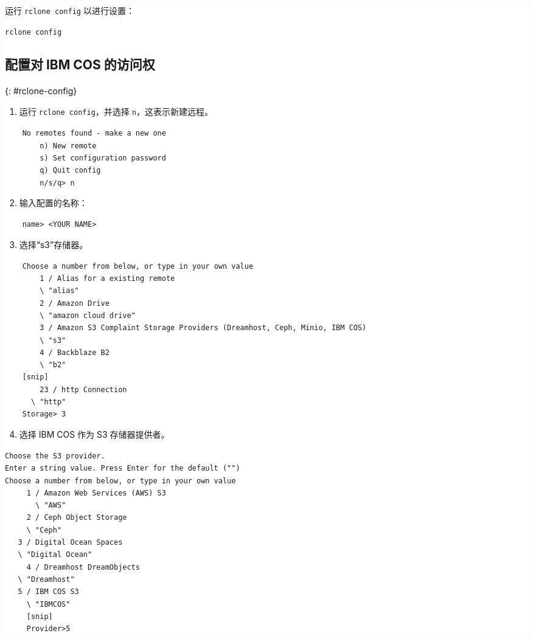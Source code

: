 运行 `rclone config` 以进行设置：

```
rclone config
```

## 配置对 IBM COS 的访问权
{: #rclone-config}

1. 运行 `rclone config`，并选择 `n`，这表示新建远程。

```
	No remotes found - make a new one
		n) New remote
		s) Set configuration password
		q) Quit config
		n/s/q> n
```

2. 输入配置的名称：
```
	name> <YOUR NAME>
```

3. 选择“s3”存储器。

```
	Choose a number from below, or type in your own value
		1 / Alias for a existing remote
		\ "alias"
		2 / Amazon Drive
		\ "amazon cloud drive"
		3 / Amazon S3 Complaint Storage Providers (Dreamhost, Ceph, Minio, IBM COS)
		\ "s3"
		4 / Backblaze B2
		\ "b2"
	[snip]
		23 / http Connection
	  \ "http"
	Storage> 3
```

  4. 选择 IBM COS 作为 S3 存储器提供者。

```
Choose the S3 provider.
Enter a string value. Press Enter for the default ("")
Choose a number from below, or type in your own value
	 1 / Amazon Web Services (AWS) S3
	   \ "AWS"
	 2 / Ceph Object Storage
	 \ "Ceph"
   3 / Digital Ocean Spaces
   \ "Digital Ocean"
	 4 / Dreamhost DreamObjects
   \ "Dreamhost"
   5 / IBM COS S3
	 \ "IBMCOS"
	 [snip]
	 Provider>5
```
